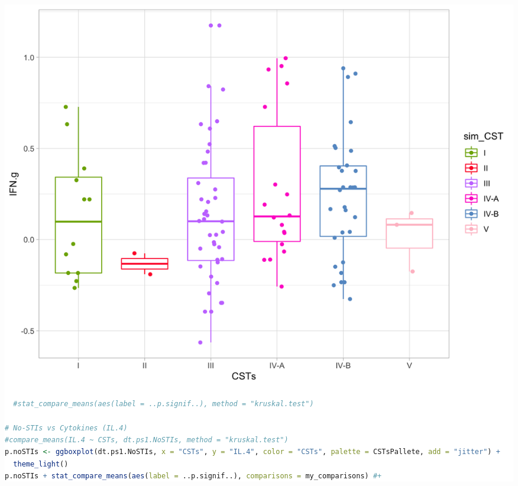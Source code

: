![plot of chunk no-sti-vs-cts](results/graphs/no-sti-vs-cts-11.png)

```r
  #stat_compare_means(aes(label = ..p.signif..), method = "kruskal.test")

# No-STIs vs Cytokines (IL.4)
#compare_means(IL.4 ~ CSTs, dt.ps1.NoSTIs, method = "kruskal.test")
p.noSTIs <- ggboxplot(dt.ps1.NoSTIs, x = "CSTs", y = "IL.4", color = "CSTs", palette = CSTsPallete, add = "jitter") +
  theme_light()
p.noSTIs + stat_compare_means(aes(label = ..p.signif..), comparisons = my_comparisons) #+
```
